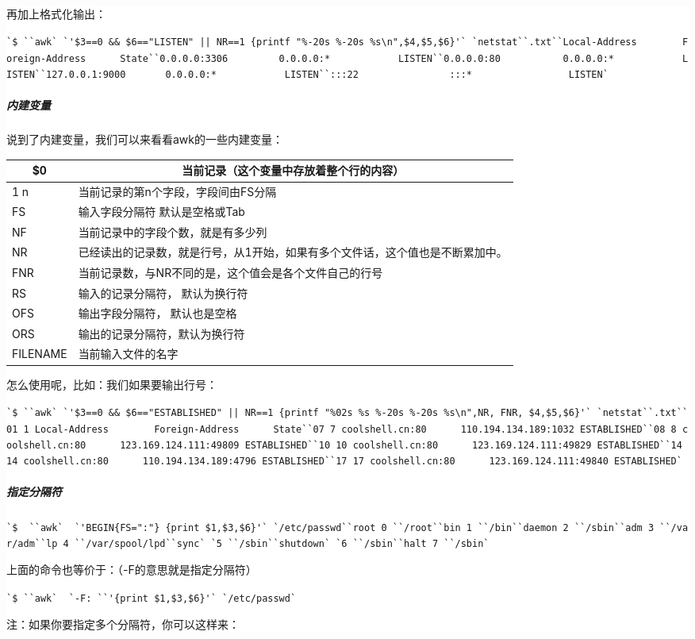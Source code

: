 再加上格式化输出：

```shell
`$ ``awk` `'$3==0 && $6=="LISTEN" || NR==1 {printf "%-20s %-20s %s\n",$4,$5,$6}'` `netstat``.txt``Local-Address        Foreign-Address      State``0.0.0.0:3306         0.0.0.0:*            LISTEN``0.0.0.0:80           0.0.0.0:*            LISTEN``127.0.0.1:9000       0.0.0.0:*            LISTEN``:::22                :::*                 LISTEN`
```

##### **内建变量**

说到了内建变量，我们可以来看看awk的一些内建变量：

| $0       | 当前记录（这个变量中存放着整个行的内容）                     |
| -------- | ------------------------------------------------------------ |
| $1~$n    | 当前记录的第n个字段，字段间由FS分隔                          |
| FS       | 输入字段分隔符 默认是空格或Tab                               |
| NF       | 当前记录中的字段个数，就是有多少列                           |
| NR       | 已经读出的记录数，就是行号，从1开始，如果有多个文件话，这个值也是不断累加中。 |
| FNR      | 当前记录数，与NR不同的是，这个值会是各个文件自己的行号       |
| RS       | 输入的记录分隔符， 默认为换行符                              |
| OFS      | 输出字段分隔符， 默认也是空格                                |
| ORS      | 输出的记录分隔符，默认为换行符                               |
| FILENAME | 当前输入文件的名字                                           |

怎么使用呢，比如：我们如果要输出行号：

```shell
`$ ``awk` `'$3==0 && $6=="ESTABLISHED" || NR==1 {printf "%02s %s %-20s %-20s %s\n",NR, FNR, $4,$5,$6}'` `netstat``.txt``01 1 Local-Address        Foreign-Address      State``07 7 coolshell.cn:80      110.194.134.189:1032 ESTABLISHED``08 8 coolshell.cn:80      123.169.124.111:49809 ESTABLISHED``10 10 coolshell.cn:80      123.169.124.111:49829 ESTABLISHED``14 14 coolshell.cn:80      110.194.134.189:4796 ESTABLISHED``17 17 coolshell.cn:80      123.169.124.111:49840 ESTABLISHED`
```

##### **指定分隔符**

```shell
`$  ``awk`  `'BEGIN{FS=":"} {print $1,$3,$6}'` `/etc/passwd``root 0 ``/root``bin 1 ``/bin``daemon 2 ``/sbin``adm 3 ``/var/adm``lp 4 ``/var/spool/lpd``sync` `5 ``/sbin``shutdown` `6 ``/sbin``halt 7 ``/sbin`
```

上面的命令也等价于：（-F的意思就是指定分隔符）

```shell
`$ ``awk`  `-F: ``'{print $1,$3,$6}'` `/etc/passwd`
```

注：如果你要指定多个分隔符，你可以这样来：
